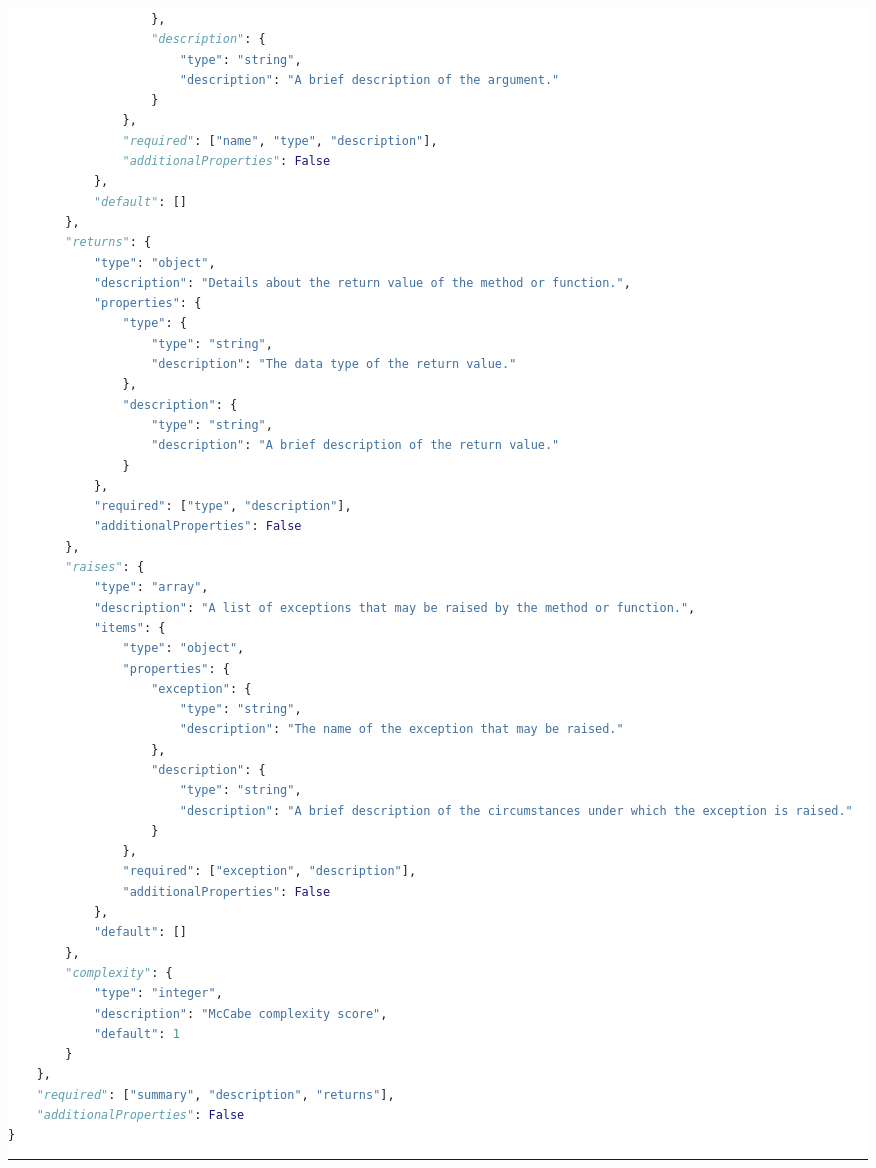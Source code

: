```python
                    },
                    "description": {
                        "type": "string",
                        "description": "A brief description of the argument."
                    }
                },
                "required": ["name", "type", "description"],
                "additionalProperties": False
            },
            "default": []
        },
        "returns": {
            "type": "object",
            "description": "Details about the return value of the method or function.",
            "properties": {
                "type": {
                    "type": "string",
                    "description": "The data type of the return value."
                },
                "description": {
                    "type": "string",
                    "description": "A brief description of the return value."
                }
            },
            "required": ["type", "description"],
            "additionalProperties": False
        },
        "raises": {
            "type": "array",
            "description": "A list of exceptions that may be raised by the method or function.",
            "items": {
                "type": "object",
                "properties": {
                    "exception": {
                        "type": "string",
                        "description": "The name of the exception that may be raised."
                    },
                    "description": {
                        "type": "string",
                        "description": "A brief description of the circumstances under which the exception is raised."
                    }
                },
                "required": ["exception", "description"],
                "additionalProperties": False
            },
            "default": []
        },
        "complexity": {
            "type": "integer",
            "description": "McCabe complexity score",
            "default": 1
        }
    },
    "required": ["summary", "description", "returns"],
    "additionalProperties": False
}
```

---